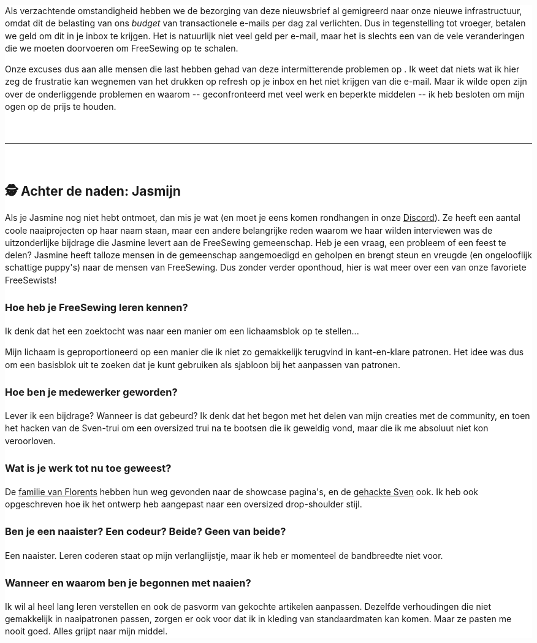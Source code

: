 Als verzachtende omstandigheid hebben we de bezorging van deze nieuwsbrief al gemigreerd naar onze nieuwe infrastructuur, omdat dit de belasting van ons *budget* van transactionele e-mails per dag zal verlichten.  Dus in tegenstelling tot vroeger, betalen we geld om dit in je inbox te krijgen. Het is natuurlijk niet veel geld per e-mail, maar het is slechts een van de vele veranderingen die we moeten doorvoeren om FreeSewing op te schalen.

Onze excuses dus aan alle mensen die last hebben gehad van deze intermitterende problemen op . Ik weet dat niets wat ik hier zeg de frustratie kan wegnemen van het drukken op refresh op je inbox en het niet krijgen van die e-mail. Maar ik wilde open zijn over de onderliggende problemen en waarom -- geconfronteerd met veel werk en beperkte middelen -- ik heb besloten om mijn ogen op de prijs te houden.


&nbsp;

---

&nbsp;

## 🕵️ Achter de naden: Jasmijn

Als je Jasmine nog niet hebt ontmoet, dan mis je wat (en moet je eens komen rondhangen in onze [Discord](https://discord.freesewing.org/)). Ze heeft een aantal coole naaiprojecten op haar naam staan, maar een andere belangrijke reden waarom we haar wilden interviewen was de uitzonderlijke bijdrage die Jasmine levert aan de FreeSewing gemeenschap. Heb je een vraag, een probleem of een feest te delen? Jasmine heeft talloze mensen in de gemeenschap aangemoedigd en geholpen en brengt steun en vreugde (en ongelooflijk schattige puppy's) naar de mensen van FreeSewing. Dus zonder verder oponthoud, hier is wat meer over een van onze favoriete FreeSewists!

### Hoe heb je FreeSewing leren kennen?
Ik denk dat het een zoektocht was naar een manier om een lichaamsblok op te stellen...

Mijn lichaam is geproportioneerd op een manier die ik niet zo gemakkelijk terugvind in kant-en-klare patronen. Het idee was dus om een basisblok uit te zoeken dat je kunt gebruiken als sjabloon bij het aanpassen van patronen.

### Hoe ben je medewerker geworden?
Lever ik een bijdrage? Wanneer is dat gebeurd? Ik denk dat het begon met het delen van mijn creaties met de community, en toen het hacken van de Sven-trui om een oversized trui na te bootsen die ik geweldig vond, maar die ik me absoluut niet kon veroorloven.

### Wat is je werk tot nu toe geweest?
De [familie van Florents](https://freesewing.org/showcase/matching-florents/) hebben hun weg gevonden naar de showcase pagina's, en de [gehackte Sven](https://freesewing.org/showcase/drop-shoulder-sven/) ook. Ik heb ook opgeschreven hoe ik het ontwerp heb aangepast naar een oversized drop-shoulder stijl.

### Ben je een naaister? Een codeur? Beide? Geen van beide?
Een naaister. Leren coderen staat op mijn verlanglijstje, maar ik heb er momenteel de bandbreedte niet voor.

### Wanneer en waarom ben je begonnen met naaien?
Ik wil al heel lang leren verstellen en ook de pasvorm van gekochte artikelen aanpassen. Dezelfde verhoudingen die niet gemakkelijk in naaipatronen passen, zorgen er ook voor dat ik in kleding van standaardmaten kan komen. Maar ze pasten me nooit goed. Alles grijpt naar mijn middel.
